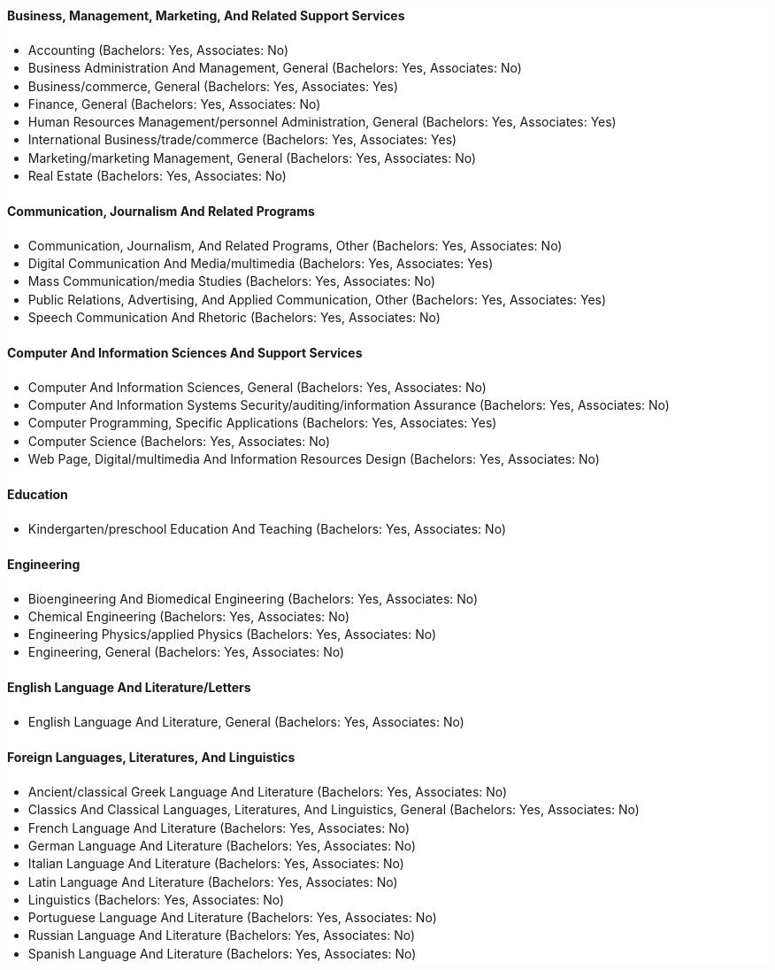 #### Business, Management, Marketing, And Related Support Services

- Accounting (Bachelors: Yes, Associates: No)
- Business Administration And Management, General (Bachelors: Yes, Associates: No)
- Business/commerce, General (Bachelors: Yes, Associates: Yes)
- Finance, General (Bachelors: Yes, Associates: No)
- Human Resources Management/personnel Administration, General (Bachelors: Yes, Associates: Yes)
- International Business/trade/commerce (Bachelors: Yes, Associates: Yes)
- Marketing/marketing Management, General (Bachelors: Yes, Associates: No)
- Real Estate (Bachelors: Yes, Associates: No)

#### Communication, Journalism And Related Programs

- Communication, Journalism, And Related Programs, Other (Bachelors: Yes, Associates: No)
- Digital Communication And Media/multimedia (Bachelors: Yes, Associates: Yes)
- Mass Communication/media Studies (Bachelors: Yes, Associates: No)
- Public Relations, Advertising, And Applied Communication, Other (Bachelors: Yes, Associates: Yes)
- Speech Communication And Rhetoric (Bachelors: Yes, Associates: No)

#### Computer And Information Sciences And Support Services

- Computer And Information Sciences, General (Bachelors: Yes, Associates: No)
- Computer And Information Systems Security/auditing/information Assurance (Bachelors: Yes, Associates: No)
- Computer Programming, Specific Applications (Bachelors: Yes, Associates: Yes)
- Computer Science (Bachelors: Yes, Associates: No)
- Web Page, Digital/multimedia And Information Resources Design (Bachelors: Yes, Associates: No)

#### Education

- Kindergarten/preschool Education And Teaching (Bachelors: Yes, Associates: No)

#### Engineering

- Bioengineering And Biomedical Engineering (Bachelors: Yes, Associates: No)
- Chemical Engineering (Bachelors: Yes, Associates: No)
- Engineering Physics/applied Physics (Bachelors: Yes, Associates: No)
- Engineering, General (Bachelors: Yes, Associates: No)

#### English Language And Literature/Letters

- English Language And Literature, General (Bachelors: Yes, Associates: No)

#### Foreign Languages, Literatures, And Linguistics

- Ancient/classical Greek Language And Literature (Bachelors: Yes, Associates: No)
- Classics And Classical Languages, Literatures, And Linguistics, General (Bachelors: Yes, Associates: No)
- French Language And Literature (Bachelors: Yes, Associates: No)
- German Language And Literature (Bachelors: Yes, Associates: No)
- Italian Language And Literature (Bachelors: Yes, Associates: No)
- Latin Language And Literature (Bachelors: Yes, Associates: No)
- Linguistics (Bachelors: Yes, Associates: No)
- Portuguese Language And Literature (Bachelors: Yes, Associates: No)
- Russian Language And Literature (Bachelors: Yes, Associates: No)
- Spanish Language And Literature (Bachelors: Yes, Associates: No)
